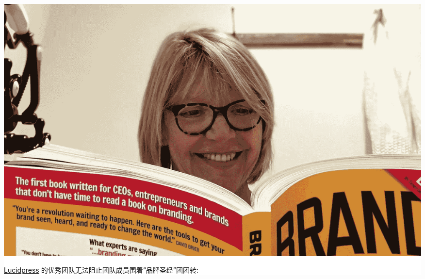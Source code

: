 ![](img/65c1e078c47197f521161416f1ce332d.png)

[Lucidpress](http://www.lucidpress.com/) 的优秀团队无法阻止团队成员围着“品牌圣经”团团转:

